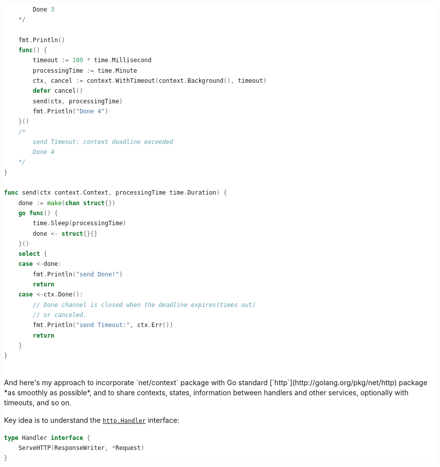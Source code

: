 ```go
		Done 3
	*/

	fmt.Println()
	func() {
		timeout := 100 * time.Millisecond
		processingTime := time.Minute
		ctx, cancel := context.WithTimeout(context.Background(), timeout)
		defer cancel()
		send(ctx, processingTime)
		fmt.Println("Done 4")
	}()
	/*
		send Timeout: context deadline exceeded
		Done 4
	*/
}

func send(ctx context.Context, processingTime time.Duration) {
	done := make(chan struct{})
	go func() {
		time.Sleep(processingTime)
		done <- struct{}{}
	}()
	select {
	case <-done:
		fmt.Println("send Done!")
		return
	case <-ctx.Done():
		// Done channel is closed when the deadline expires(times out)
		// or canceled.
		fmt.Println("send Timeout:", ctx.Err())
		return
	}
}

```


<br>
And here's my approach to incorporate `net/context` package with Go standard
[`http`](http://golang.org/pkg/net/http) package *as smoothly as possible*,
and to share contexts, states, information between handlers and other services,
optionally with timeouts, and so on.

Key idea is to understand the [`http.Handler`](http://golang.org/pkg/net/http/#Handler)
interface:

```go
type Handler interface {
	ServeHTTP(ResponseWriter, *Request)
}
```
